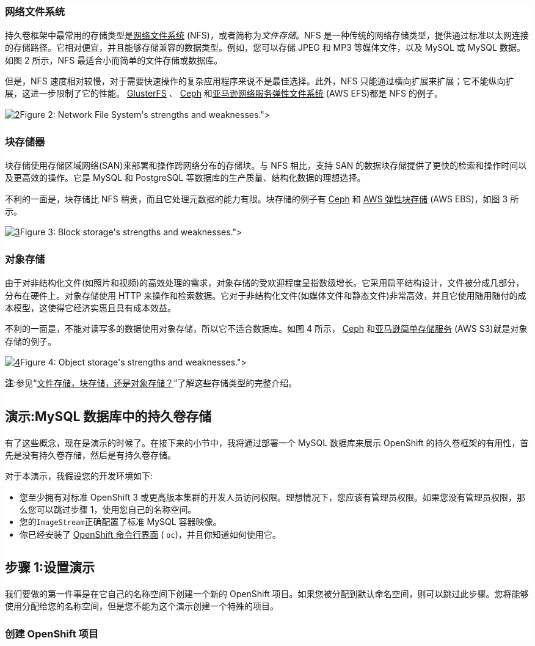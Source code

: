 ### 网络文件系统

持久卷框架中最常用的存储类型是[网络文件系统](https://docs.openshift.com/container-platform/3.11/install_config/persistent_storage/persistent_storage_nfs.html) (NFS)，或者简称为*文件存储*。NFS 是一种传统的网络存储类型，提供通过标准以太网连接的存储路径。它相对便宜，并且能够存储兼容的数据类型。例如，您可以存储 JPEG 和 MP3 等媒体文件，以及 MySQL 或 MySQL 数据。如图 2 所示，NFS 最适合小而简单的文件存储或数据库。

但是，NFS 速度相对较慢，对于需要快速操作的复杂应用程序来说不是最佳选择。此外，NFS 只能通过横向扩展来扩展；它不能纵向扩展，这进一步限制了它的性能。 [GlusterFS](https://www.gluster.org/) 、 [Ceph](https://ceph.io/) 和[亚马逊网络服务弹性文件系统](https://docs.openshift.com/container-platform/3.11/install_config/provisioners.html#deploying-the-aws-efs-provisioner) (AWS EFS)都是 NFS 的例子。

[![](../Images/c3c3f8e01321fa196f046397b08044f6.png "2")](/sites/default/files/blog/2020/07/2.jpeg)Figure 2: Network File System's strengths and weaknesses.">

### 块存储器

块存储使用存储区域网络(SAN)来部署和操作跨网络分布的存储块。与 NFS 相比，支持 SAN 的数据块存储提供了更快的检索和操作时间以及更高效的操作。它是 MySQL 和 PostgreSQL 等数据库的生产质量、结构化数据的理想选择。

不利的一面是，块存储比 NFS 稍贵，而且它处理元数据的能力有限。块存储的例子有 [Ceph](https://ceph.io/) 和 [AWS 弹性块存储](https://docs.openshift.com/container-platform/3.11/install_config/persistent_storage/persistent_storage_aws.html) (AWS EBS)，如图 3 所示。

[![](../Images/c646a437a9d3c7ddae288b77d19db783.png "3")](/sites/default/files/blog/2020/07/3.jpeg)Figure 3: Block storage's strengths and weaknesses.">

### 对象存储

由于对非结构化文件(如照片和视频)的高效处理的需求，对象存储的受欢迎程度呈指数级增长。它采用扁平结构设计，文件被分成几部分，分布在硬件上。对象存储使用 HTTP 来操作和检索数据。它对于非结构化文件(如媒体文件和静态文件)非常高效，并且它使用随用随付的成本模型，这使得它经济实惠且具有成本效益。

不利的一面是，不能对读写多的数据使用对象存储，所以它不适合数据库。如图 4 所示， [Ceph](https://ceph.io/) 和[亚马逊简单存储服务](https://docs.openshift.com/container-platform/3.11/install_config/configuring_aws.html) (AWS S3)就是对象存储的例子。

[![](../Images/7574ee5ce7b0829e9c069ea8a3607091.png "4")](/sites/default/files/blog/2020/07/4.jpeg)Figure 4: Object storage's strengths and weaknesses.">

**注**:参见“[文件存储，块存储，还是对象存储？](https://www.redhat.com/en/topics/data-storage/file-block-object-storage)”了解这些存储类型的完整介绍。

## 演示:MySQL 数据库中的持久卷存储

有了这些概念，现在是演示的时候了。在接下来的小节中，我将通过部署一个 MySQL 数据库来展示 OpenShift 的持久卷框架的有用性，首先是没有持久卷存储，然后是有持久卷存储。

对于本演示，我假设您的开发环境如下:

*   您至少拥有对标准 OpenShift 3 或更高版本集群的开发人员访问权限。理想情况下，您应该有管理员权限。如果您没有管理员权限，那么您可以跳过步骤 1，使用您自己的名称空间。
*   您的`ImageStream`正确配置了标准 MySQL 容器映像。
*   你已经安装了 [OpenShift 命令行界面](https://docs.openshift.com/container-platform/3.11/welcome/index.html) ( `oc`)，并且你知道如何使用它。

## 步骤 1:设置演示

我们要做的第一件事是在它自己的名称空间下创建一个新的 OpenShift 项目。如果您被分配到默认命名空间，则可以跳过此步骤。您将能够使用分配给您的名称空间，但是您不能为这个演示创建一个特殊的项目。

### 创建 OpenShift 项目
